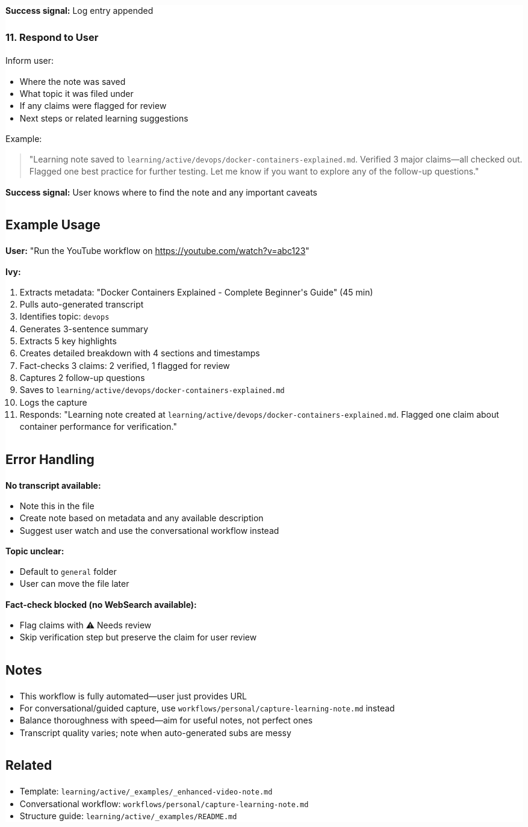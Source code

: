 **Success signal:** Log entry appended

### 11. Respond to User
Inform user:
- Where the note was saved
- What topic it was filed under
- If any claims were flagged for review
- Next steps or related learning suggestions

Example:
> "Learning note saved to `learning/active/devops/docker-containers-explained.md`. Verified 3 major claims—all checked out. Flagged one best practice for further testing. Let me know if you want to explore any of the follow-up questions."

**Success signal:** User knows where to find the note and any important caveats

## Example Usage

**User:** "Run the YouTube workflow on https://youtube.com/watch?v=abc123"

**Ivy:**
1. Extracts metadata: "Docker Containers Explained - Complete Beginner's Guide" (45 min)
2. Pulls auto-generated transcript
3. Identifies topic: `devops`
4. Generates 3-sentence summary
5. Extracts 5 key highlights
6. Creates detailed breakdown with 4 sections and timestamps
7. Fact-checks 3 claims: 2 verified, 1 flagged for review
8. Captures 2 follow-up questions
9. Saves to `learning/active/devops/docker-containers-explained.md`
10. Logs the capture
11. Responds: "Learning note created at `learning/active/devops/docker-containers-explained.md`. Flagged one claim about container performance for verification."

## Error Handling

**No transcript available:**
- Note this in the file
- Create note based on metadata and any available description
- Suggest user watch and use the conversational workflow instead

**Topic unclear:**
- Default to `general` folder
- User can move the file later

**Fact-check blocked (no WebSearch available):**
- Flag claims with ⚠️ Needs review
- Skip verification step but preserve the claim for user review

## Notes
- This workflow is fully automated—user just provides URL
- For conversational/guided capture, use `workflows/personal/capture-learning-note.md` instead
- Balance thoroughness with speed—aim for useful notes, not perfect ones
- Transcript quality varies; note when auto-generated subs are messy

## Related
- Template: `learning/active/_examples/_enhanced-video-note.md`
- Conversational workflow: `workflows/personal/capture-learning-note.md`
- Structure guide: `learning/active/_examples/README.md`
